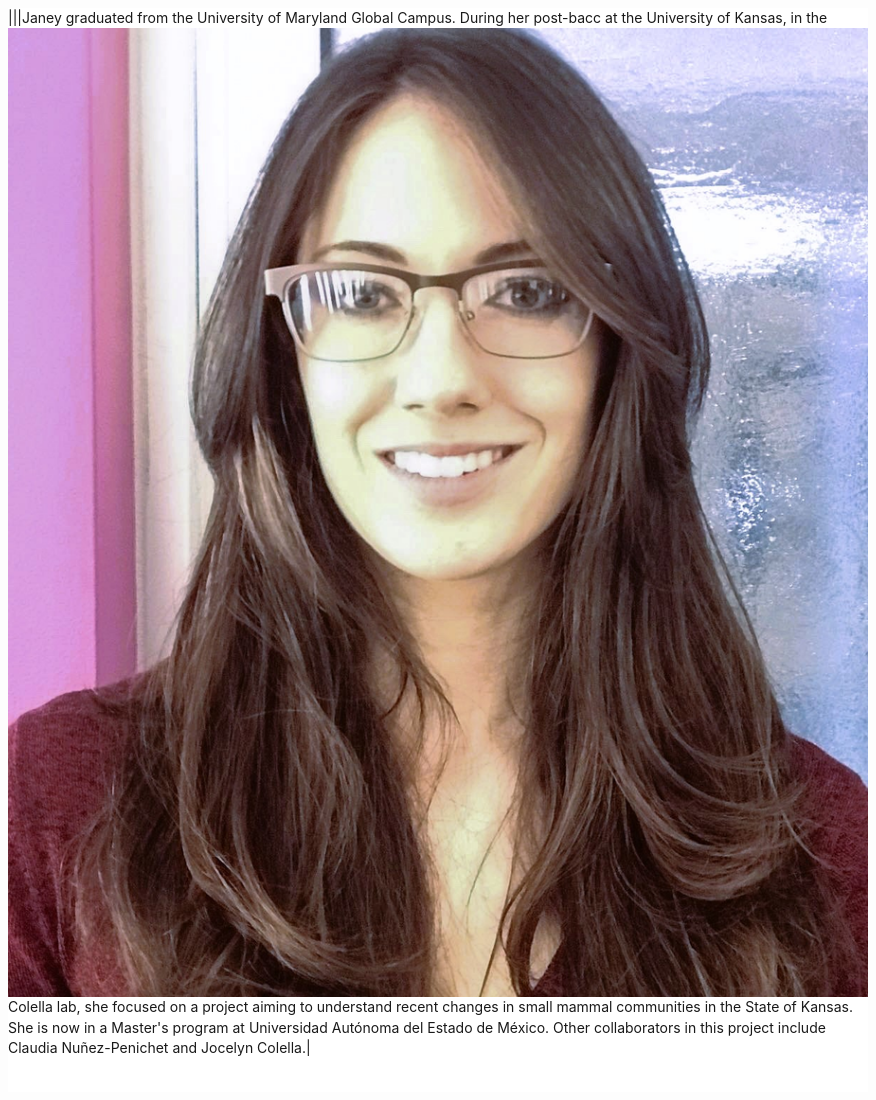 |<img src="janey.jpg" align="left" width="1000px"/>||Janey graduated from the University of Maryland Global Campus. During her post-bacc at the University of Kansas, in the Colella lab, she focused on a project aiming to understand recent changes in small mammal communities in the State of Kansas. She is now in a Master's program at Universidad Autónoma del Estado de México. Other collaborators in this project include Claudia Nuñez-Penichet and Jocelyn Colella.|

<br>
